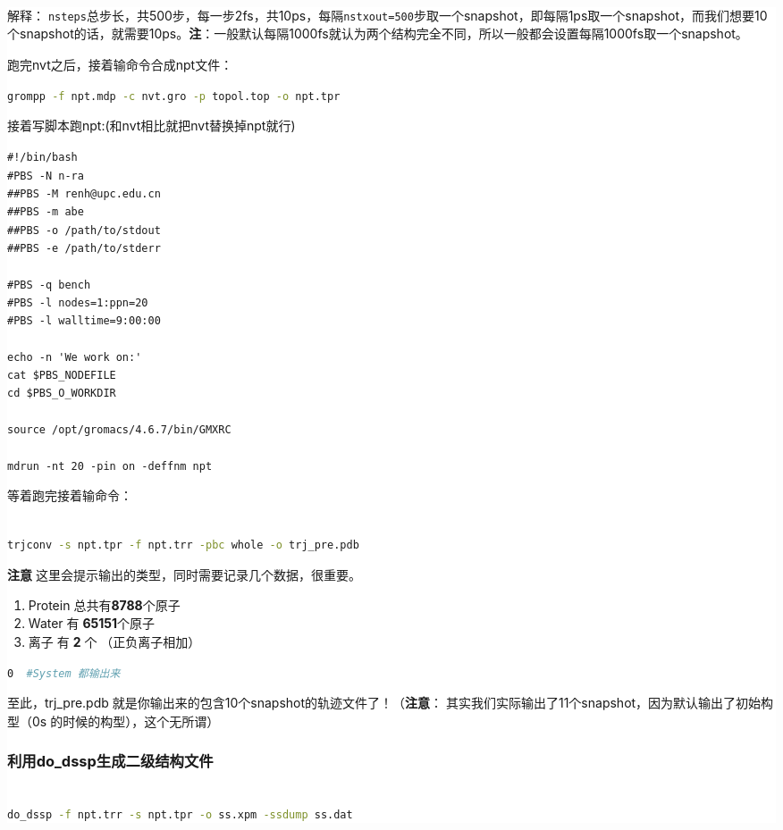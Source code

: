 解释： `nsteps`总步长，共500步，每一步2fs，共10ps，每隔`nstxout=500`步取一个snapshot，即每隔1ps取一个snapshot，而我们想要10个snapshot的话，就需要10ps。**注**：一般默认每隔1000fs就认为两个结构完全不同，所以一般都会设置每隔1000fs取一个snapshot。

跑完nvt之后，接着输命令合成npt文件：

```bash
grompp -f npt.mdp -c nvt.gro -p topol.top -o npt.tpr
```

接着写脚本跑npt:(和nvt相比就把nvt替换掉npt就行)

```shell
#!/bin/bash
#PBS -N n-ra
##PBS -M renh@upc.edu.cn
##PBS -m abe
##PBS -o /path/to/stdout
##PBS -e /path/to/stderr

#PBS -q bench
#PBS -l nodes=1:ppn=20
#PBS -l walltime=9:00:00

echo -n 'We work on:'
cat $PBS_NODEFILE
cd $PBS_O_WORKDIR

source /opt/gromacs/4.6.7/bin/GMXRC

mdrun -nt 20 -pin on -deffnm npt
```

等着跑完接着输命令：

```bash

trjconv -s npt.tpr -f npt.trr -pbc whole -o trj_pre.pdb
```

**注意** 这里会提示输出的类型，同时需要记录几个数据，很重要。

1. Protein 总共有**8788**个原子        
2. Water 有 **65151**个原子
3. 离子 有 **2** 个 （正负离子相加）

```bash
0  #System 都输出来               
```

至此，trj_pre.pdb 就是你输出来的包含10个snapshot的轨迹文件了！（**注意**： 其实我们实际输出了11个snapshot，因为默认输出了初始构型（0s 的时候的构型），这个无所谓）

### 利用do_dssp生成二级结构文件

```bash

do_dssp -f npt.trr -s npt.tpr -o ss.xpm -ssdump ss.dat
```
